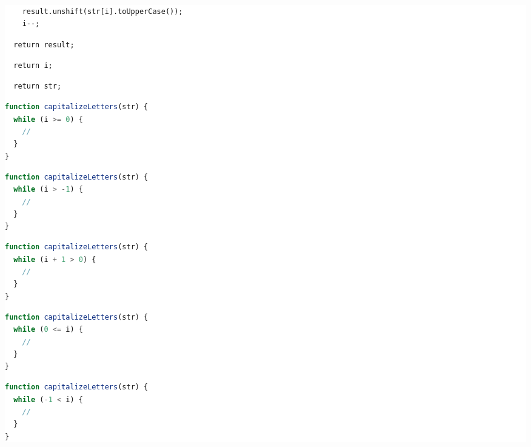 ```transformation
    result.unshift(str[i].toUpperCase());
    i--;
```

```final
  return result;
```

```final

```

```final
  return i;
```

```final
  return str;
```

```js
function capitalizeLetters(str) {
  while (i >= 0) {
    //
  }
}
```

```js
function capitalizeLetters(str) {
  while (i > -1) {
    //
  }
}
```

```js
function capitalizeLetters(str) {
  while (i + 1 > 0) {
    //
  }
}
```

```js
function capitalizeLetters(str) {
  while (0 <= i) {
    //
  }
}
```

```js
function capitalizeLetters(str) {
  while (-1 < i) {
    //
  }
}
```
